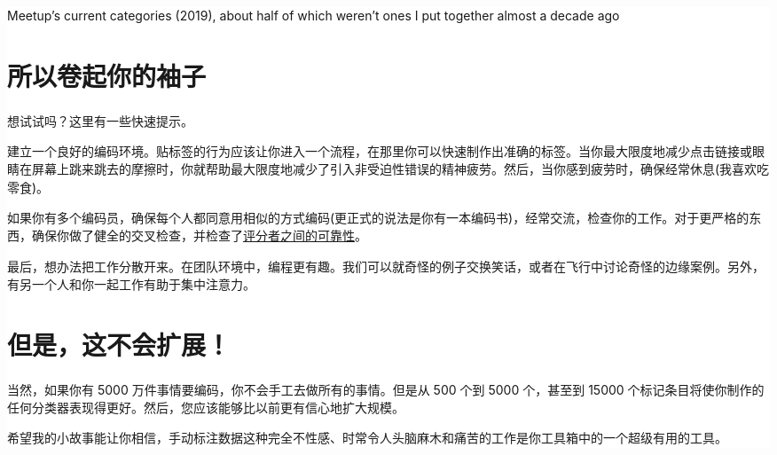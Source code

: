 Meetup’s current categories (2019), about half of which weren’t ones I put together almost a decade ago

# 所以卷起你的袖子

想试试吗？这里有一些快速提示。

建立一个良好的编码环境。贴标签的行为应该让你进入一个流程，在那里你可以快速制作出准确的标签。当你最大限度地减少点击链接或眼睛在屏幕上跳来跳去的摩擦时，你就帮助最大限度地减少了引入非受迫性错误的精神疲劳。然后，当你感到疲劳时，确保经常休息(我喜欢吃零食)。

如果你有多个编码员，确保每个人都同意用相似的方式编码(更正式的说法是你有一本编码书)，经常交流，检查你的工作。对于更严格的东西，确保你做了健全的交叉检查，并检查了[评分者之间的可靠性](https://en.wikipedia.org/wiki/Inter-rater_reliability)。

最后，想办法把工作分散开来。在团队环境中，编程更有趣。我们可以就奇怪的例子交换笑话，或者在飞行中讨论奇怪的边缘案例。另外，有另一个人和你一起工作有助于集中注意力。

# 但是，这不会扩展！

当然，如果你有 5000 万件事情要编码，你不会手工去做所有的事情。但是从 500 个到 5000 个，甚至到 15000 个标记条目将使你制作的任何分类器表现得更好。然后，您应该能够比以前更有信心地扩大规模。

希望我的小故事能让你相信，手动标注数据这种完全不性感、时常令人头脑麻木和痛苦的工作是你工具箱中的一个超级有用的工具。